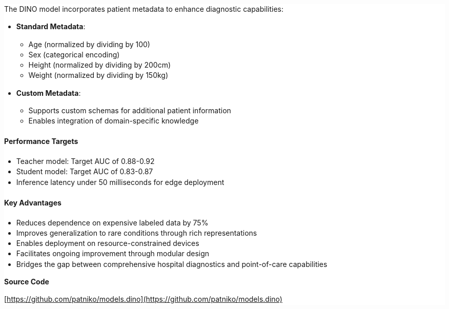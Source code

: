 The DINO model incorporates patient metadata to enhance diagnostic capabilities:

- **Standard Metadata**:
  - Age (normalized by dividing by 100)
  - Sex (categorical encoding)
  - Height (normalized by dividing by 200cm)
  - Weight (normalized by dividing by 150kg)

- **Custom Metadata**:
  - Supports custom schemas for additional patient information
  - Enables integration of domain-specific knowledge

#### Performance Targets

- Teacher model: Target AUC of 0.88-0.92
- Student model: Target AUC of 0.83-0.87
- Inference latency under 50 milliseconds for edge deployment

#### Key Advantages

- Reduces dependence on expensive labeled data by 75%
- Improves generalization to rare conditions through rich representations
- Enables deployment on resource-constrained devices
- Facilitates ongoing improvement through modular design
- Bridges the gap between comprehensive hospital diagnostics and point-of-care capabilities

**Source Code**

[https://github.com/patniko/models.dino](https://github.com/patniko/models.dino)
